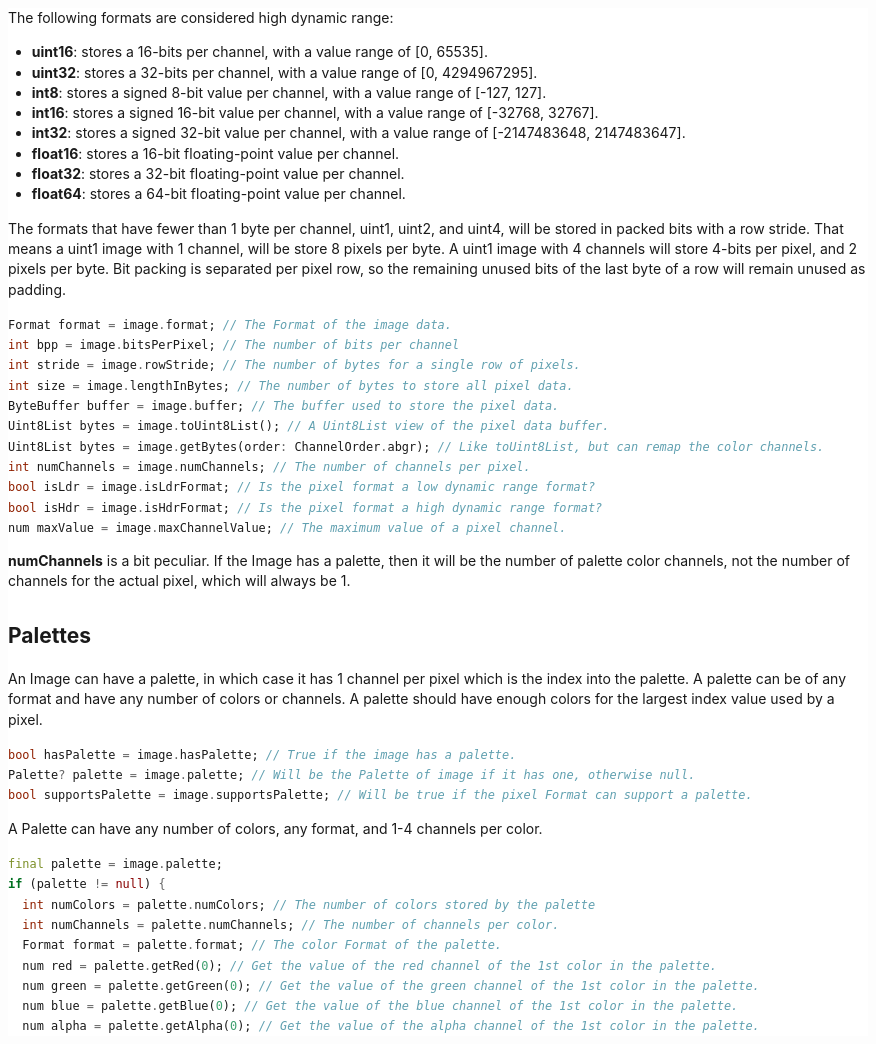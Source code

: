 The following formats are considered high dynamic range:
* **uint16**: stores a 16-bits per channel, with a value range of [0, 65535].
* **uint32**: stores a 32-bits per channel, with a value range of [0, 4294967295].
* **int8**: stores a signed 8-bit value per channel, with a value range of [-127, 127].
* **int16**: stores a signed 16-bit value per channel, with a value range of [-32768, 32767].
* **int32**: stores a signed 32-bit value per channel, with a value range of [-2147483648, 2147483647].
* **float16**: stores a 16-bit floating-point value per channel.
* **float32**: stores a 32-bit floating-point value per channel.
* **float64**: stores a 64-bit floating-point value per channel.

The formats that have fewer than 1 byte per channel, uint1, uint2, and uint4, will be stored in packed bits with a
row stride. That means a uint1 image with 1 channel, will be store 8 pixels per byte. A uint1 image with 4 channels
will store 4-bits per pixel, and 2 pixels per byte. Bit packing is separated per pixel row, so the remaining unused
bits of the last byte of a row will remain unused as padding.

```dart
Format format = image.format; // The Format of the image data.
int bpp = image.bitsPerPixel; // The number of bits per channel
int stride = image.rowStride; // The number of bytes for a single row of pixels.
int size = image.lengthInBytes; // The number of bytes to store all pixel data.
ByteBuffer buffer = image.buffer; // The buffer used to store the pixel data.
Uint8List bytes = image.toUint8List(); // A Uint8List view of the pixel data buffer.
Uint8List bytes = image.getBytes(order: ChannelOrder.abgr); // Like toUint8List, but can remap the color channels.
int numChannels = image.numChannels; // The number of channels per pixel.
bool isLdr = image.isLdrFormat; // Is the pixel format a low dynamic range format?
bool isHdr = image.isHdrFormat; // Is the pixel format a high dynamic range format?
num maxValue = image.maxChannelValue; // The maximum value of a pixel channel.
```

**numChannels** is a bit peculiar. If the Image has a palette, then it will be the number of palette color
channels, not the number of channels for the actual pixel, which will always be 1.

## Palettes

An Image can have a palette, in which case it has 1 channel per pixel which is the index into the palette.
A palette can be of any format and have any number of colors or channels. A palette should have enough
colors for the largest index value used by a pixel.

```dart
bool hasPalette = image.hasPalette; // True if the image has a palette.
Palette? palette = image.palette; // Will be the Palette of image if it has one, otherwise null.
bool supportsPalette = image.supportsPalette; // Will be true if the pixel Format can support a palette.
```
A Palette can have any number of colors, any format, and 1-4 channels per color.
```dart
final palette = image.palette;
if (palette != null) {
  int numColors = palette.numColors; // The number of colors stored by the palette
  int numChannels = palette.numChannels; // The number of channels per color.
  Format format = palette.format; // The color Format of the palette.
  num red = palette.getRed(0); // Get the value of the red channel of the 1st color in the palette.
  num green = palette.getGreen(0); // Get the value of the green channel of the 1st color in the palette.
  num blue = palette.getBlue(0); // Get the value of the blue channel of the 1st color in the palette.
  num alpha = palette.getAlpha(0); // Get the value of the alpha channel of the 1st color in the palette.
```